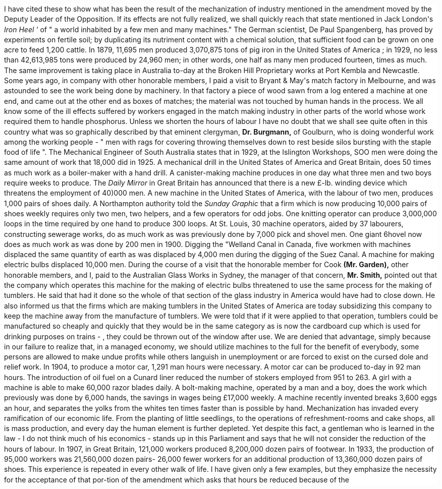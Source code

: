 I have cited these to show what has been the result of the mechanization of industry mentioned in the amendment moved by the Deputy Leader of the Opposition. If its effects are not fully realized, we shall quickly reach that state mentioned in Jack London's  *Iron Heel '*  of " a world inhabited by a few men and many machines." The German scientist, De Paul  Spangenberg,  has proved by experiments on fertile soil; by duplicating its nutriment content with a chemical solution, that sufficient food can be grown on one acre to feed 1,200 cattle. In 1879, 11,695 men produced 3,070,875 tons of pig iron in the United States of America ; in 1929, no less than 42,613,985 tons were produced by 24,960 men; in other words, one half as many men produced fourteen, times as much. The same improvement is taking place in Australia to-day at the Broken Hill Proprietary works at Port Kembla and Newcastle. Some years ago, in company with other honorable members, I paid a visit to Bryant &amp; May's match factory in Melbourne, and was astounded to see the work being done by machinery. In that factory a piece of wood sawn from a log entered a machine at one end, and came out at the other end as boxes of matches; the material was not touched by human hands in the process. We all know some of the ill effects suffered by workers engaged in the match making industry in other parts of the world whose work required them to handle phosphorus. Unless we shorten the hours of labour I have no doubt that we shall see quite often in this country what was so graphically described by that eminent clergyman,  **Dr. Burgmann,**  of Goulburn, who is doing wonderful work among the working people - " men with rags for covering throwing themselves down to rest beside silos bursting with the staple food of life ". The Mechanical Engineer of South Australia states that in 1929, at the Islington Workshops, SOO men were doing the same amount of work that 18,000 did in 1925. A mechanical drill in the United States of America and Great Britain, does 50 times as much work as a boiler-maker with a hand drill. A canister-making machine produces in one day what three men and two boys require weeks to produce. The  *Daily Mirror*  in Great Britain has announced that there is a new £-lb. winding device which threatens the employment of 40)000 men. A new machine in the United States of America, with the labour of two men, produces 1,000 pairs of shoes daily. A Northampton authority told the  *Sunday Graphic*  that a firm which is now producing 10,000 pairs of shoes weekly requires only two men, two helpers, and a few operators for odd jobs. One knitting operator can produce 3,000,000 loops in the time required by one hand to produce 300 loops. At St. Louis, 30 machine operators, aided by 37 labourers, constructing sewerage works, do as much work as was previously done by 7,000 pick and shovel men. One giant 6hovel now does as much work as was done by 200 men in 1900. Digging the "Welland Canal in Canada, five workmen with machines displaced the same quantity of earth as was displaced by 4,000 men during the digging of the Suez Canal. A machine for making electric bulbs displaced 10,000 men. During the course of a visit that the honorable member for Cook  **(Mr. Garden),**  other honorable members, and I, paid to the Australian Glass Works in Sydney, the manager of that concern,  **Mr. Smith,**  pointed out that the company which operates this machine for the making of electric bulbs threatened to use the same process for the making of tumblers. He said that had it done so the whole of that section of the glass industry in America would have had to close down. He also informed us that the firms which are making tumblers in the United States of America are today subsidizing this company to keep the machine away from the manufacture of tumblers. We were told that if it were applied to that operation, tumblers could be manufactured so cheaply and quickly that they would be in the same category as is now the cardboard cup which is used for drinking purposes on trains - , they could be thrown out of the window after use. We are denied that advantage, simply because in our failure to realize that, in a managed economy, we should utilize machines to the full for the benefit of everybody, some persons are allowed to make undue profits while others languish in unemployment or are forced to exist on the cursed dole and relief work. In 1904, to produce a motor car, 1,291 man hours were necessary. A motor car can be produced to-day in 92 man hours. The introduction of oil fuel on a Cunard liner reduced the number of stokers employed from 951 to 263. A girl with a machine is able to make 60,000 razor blades daily. A bolt-making machine, operated by a man and a boy, does the work which previously was done by 6,000 hands, the savings in wages being £17,000 weekly. A machine recently invented breaks 3,600 eggs an hour, and separates the yolks from the whites ten times faster than is possible by hand. Mechanization has invaded every ramification of our economic life. From the planting of little seedlings, to the operations of refreshment-rooms and cake shops, all is mass production, and every day the human element is further depleted. Yet despite this fact, a gentleman who is learned in the law - I do not think much of his economics - stands up in this Parliament and says that he will not consider the reduction of the hours of labour. In 1907, in Great Britain, 121,000 workers produced 8,200,000 dozen pairs of footwear. In 1933, the production of 95,000 workers was 21,560,000 dozen pairs- 26,000 fewer workers for an additional production of 13,360,000 dozen pairs of shoes. This experience is repeated in every other walk of life. I have given only a few examples, but they emphasize the necessity for the acceptance of that por-tion  of the amendment which asks that hours be reduced because of the
